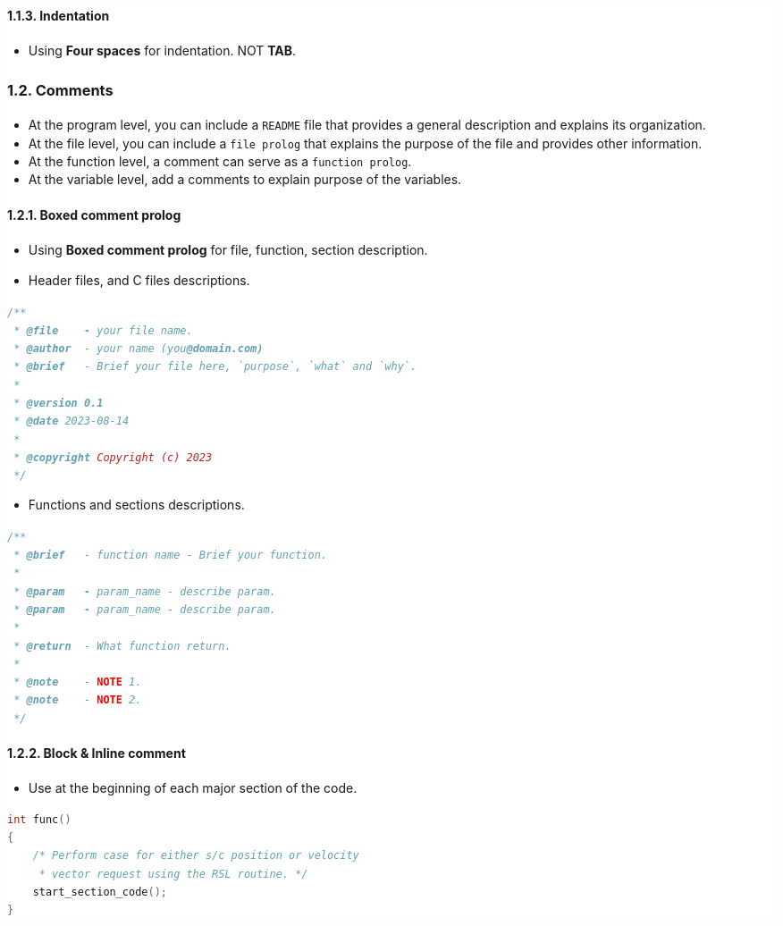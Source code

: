 #### 1.1.3. Indentation

- Using **Four spaces** for indentation. NOT **TAB**.

### 1.2. Comments

- At the program level, you can include a `README` file that provides a general description and explains its organization.
- At the file level, you can include a `file prolog` that explains the purpose of the file and provides other information.
- At the function level, a comment can serve as a `function prolog`.
- At the variable level, add a comments to explain purpose of the variables.

#### 1.2.1. Boxed comment prolog

- Using **Boxed comment prolog** for file, function, section description.

- Header files, and C files descriptions.

```c
/**
 * @file    - your file name.
 * @author  - your name (you@domain.com)
 * @brief   - Brief your file here, `purpose`, `what` and `why`.
 *
 * @version 0.1
 * @date 2023-08-14
 * 
 * @copyright Copyright (c) 2023
 */
```

- Functions and sections descriptions.

```c
/**
 * @brief   - function name - Brief your function.
 *
 * @param   - param_name - describe param.
 * @param   - param_name - describe param.
 *
 * @return  - What function return.
 * 
 * @note    - NOTE 1.
 * @note    - NOTE 2.
 */
```

#### 1.2.2. Block & Inline comment

- Use at the beginning of each major section of the code.

```c
int func()
{
    /* Perform case for either s/c position or velocity
     * vector request using the RSL routine. */
    start_section_code();
}
```
